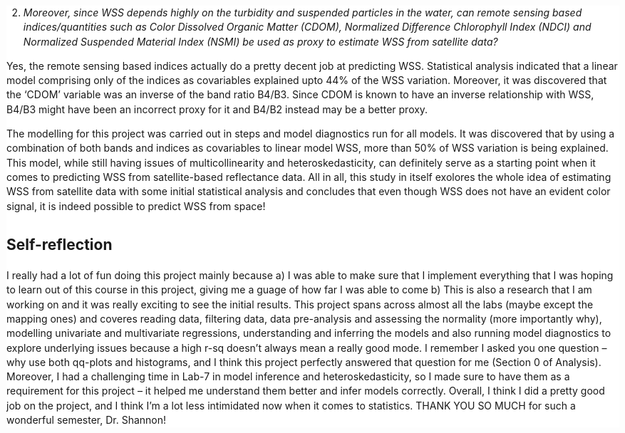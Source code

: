 2.  *Moreover, since WSS depends highly on the turbidity and suspended
    particles in the water, can remote sensing based indices/quantities
    such as Color Dissolved Organic Matter (CDOM), Normalized Difference
    Chlorophyll Index (NDCI) and Normalized Suspended Material Index
    (NSMI) be used as proxy to estimate WSS from satellite data?*

Yes, the remote sensing based indices actually do a pretty decent job at
predicting WSS. Statistical analysis indicated that a linear model
comprising only of the indices as covariables explained upto 44% of the
WSS variation. Moreover, it was discovered that the ‘CDOM’ variable was
an inverse of the band ratio B4/B3. Since CDOM is known to have an
inverse relationship with WSS, B4/B3 might have been an incorrect proxy
for it and B4/B2 instead may be a better proxy.

The modelling for this project was carried out in steps and model
diagnostics run for all models. It was discovered that by using a
combination of both bands and indices as covariables to linear model
WSS, more than 50% of WSS variation is being explained. This model,
while still having issues of multicollinearity and heteroskedasticity,
can definitely serve as a starting point when it comes to predicting WSS
from satellite-based reflectance data. All in all, this study in itself
exolores the whole idea of estimating WSS from satellite data with some
initial statistical analysis and concludes that even though WSS does not
have an evident color signal, it is indeed possible to predict WSS from
space!

## Self-reflection

I really had a lot of fun doing this project mainly because a) I was
able to make sure that I implement everything that I was hoping to learn
out of this course in this project, giving me a guage of how far I was
able to come b) This is also a research that I am working on and it was
really exciting to see the initial results. This project spans across
almost all the labs (maybe except the mapping ones) and coveres reading
data, filtering data, data pre-analysis and assessing the normality
(more importantly why), modelling univariate and multivariate
regressions, understanding and inferring the models and also running
model diagnostics to explore underlying issues because a high r-sq
doesn’t always mean a really good mode. I remember I asked you one
question – why use both qq-plots and histograms, and I think this
project perfectly answered that question for me (Section 0 of Analysis).
Moreover, I had a challenging time in Lab-7 in model inference and
heteroskedasticity, so I made sure to have them as a requirement for
this project – it helped me understand them better and infer models
correctly. Overall, I think I did a pretty good job on the project, and
I think I’m a lot less intimidated now when it comes to statistics.
THANK YOU SO MUCH for such a wonderful semester, Dr. Shannon!
